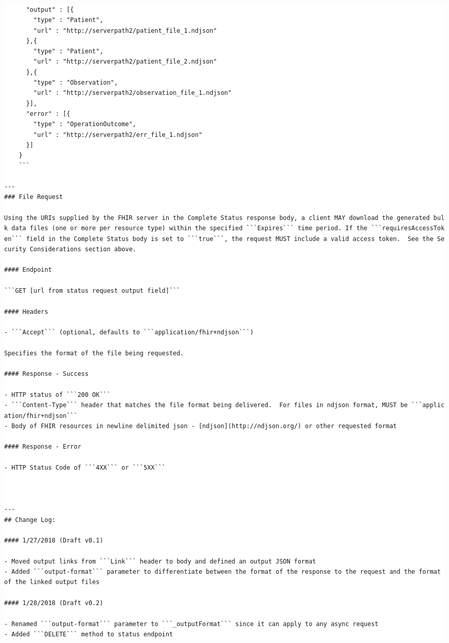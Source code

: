 ```
      "output" : [{
        "type" : "Patient",
        "url" : "http://serverpath2/patient_file_1.ndjson"
      },{
        "type" : "Patient",
        "url" : "http://serverpath2/patient_file_2.ndjson"
      },{
        "type" : "Observation",
        "url" : "http://serverpath2/observation_file_1.ndjson"
      }],
      "error" : [{
        "type" : "OperationOutcome",
        "url" : "http://serverpath2/err_file_1.ndjson"
      }]
    }
    ```

---
### File Request

Using the URIs supplied by the FHIR server in the Complete Status response body, a client MAY download the generated bulk data files (one or more per resource type) within the specified ```Expires``` time period. If the ```requiresAccessToken``` field in the Complete Status body is set to ```true```, the request MUST include a valid access token.  See the Security Considerations section above.  

#### Endpoint 

```GET [url from status request output field]```

#### Headers

- ```Accept``` (optional, defaults to ```application/fhir+ndjson```)

Specifies the format of the file being requested. 

#### Response - Success

- HTTP status of ```200 OK```
- ```Content-Type``` header that matches the file format being delivered.  For files in ndjson format, MUST be ```application/fhir+ndjson```
- Body of FHIR resources in newline delimited json - [ndjson](http://ndjson.org/) or other requested format

#### Response - Error

- HTTP Status Code of ```4XX``` or ```5XX```



---
## Change Log:

#### 1/27/2018 (Draft v0.1)

- Moved output links from ```Link``` header to body and defined an output JSON format
- Added ```output-format``` parameter to differentiate between the format of the response to the request and the format of the linked output files

#### 1/28/2018 (Draft v0.2)

- Renamed ```output-format``` parameter to ```_outputFormat``` since it can apply to any async request
- Added ```DELETE``` method to status endpoint
```